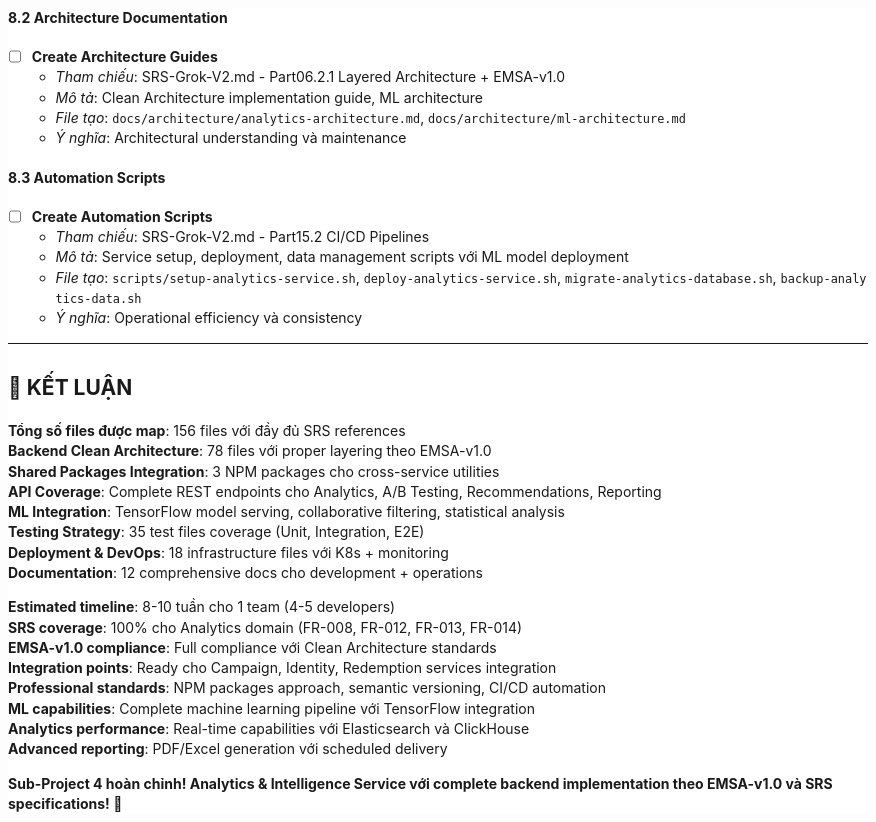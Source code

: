 #### **8.2 Architecture Documentation**
- [ ] **Create Architecture Guides**
  - *Tham chiếu*: SRS-Grok-V2.md - Part06.2.1 Layered Architecture + EMSA-v1.0
  - *Mô tả*: Clean Architecture implementation guide, ML architecture
  - *File tạo*: `docs/architecture/analytics-architecture.md`, `docs/architecture/ml-architecture.md`
  - *Ý nghĩa*: Architectural understanding và maintenance

#### **8.3 Automation Scripts**
- [ ] **Create Automation Scripts**
  - *Tham chiếu*: SRS-Grok-V2.md - Part15.2 CI/CD Pipelines
  - *Mô tả*: Service setup, deployment, data management scripts với ML model deployment
  - *File tạo*: `scripts/setup-analytics-service.sh`, `deploy-analytics-service.sh`, `migrate-analytics-database.sh`, `backup-analytics-data.sh`
  - *Ý nghĩa*: Operational efficiency và consistency

---

## 🎯 **KẾT LUẬN**

**Tổng số files được map**: 156 files với đầy đủ SRS references  
**Backend Clean Architecture**: 78 files với proper layering theo EMSA-v1.0  
**Shared Packages Integration**: 3 NPM packages cho cross-service utilities  
**API Coverage**: Complete REST endpoints cho Analytics, A/B Testing, Recommendations, Reporting  
**ML Integration**: TensorFlow model serving, collaborative filtering, statistical analysis  
**Testing Strategy**: 35 test files coverage (Unit, Integration, E2E)  
**Deployment & DevOps**: 18 infrastructure files với K8s + monitoring  
**Documentation**: 12 comprehensive docs cho development + operations  

**Estimated timeline**: 8-10 tuần cho 1 team (4-5 developers)  
**SRS coverage**: 100% cho Analytics domain (FR-008, FR-012, FR-013, FR-014)  
**EMSA-v1.0 compliance**: Full compliance với Clean Architecture standards  
**Integration points**: Ready cho Campaign, Identity, Redemption services integration  
**Professional standards**: NPM packages approach, semantic versioning, CI/CD automation  
**ML capabilities**: Complete machine learning pipeline với TensorFlow integration  
**Analytics performance**: Real-time capabilities với Elasticsearch và ClickHouse  
**Advanced reporting**: PDF/Excel generation với scheduled delivery  

**Sub-Project 4 hoàn chỉnh! Analytics & Intelligence Service với complete backend implementation theo EMSA-v1.0 và SRS specifications! 🚀**

